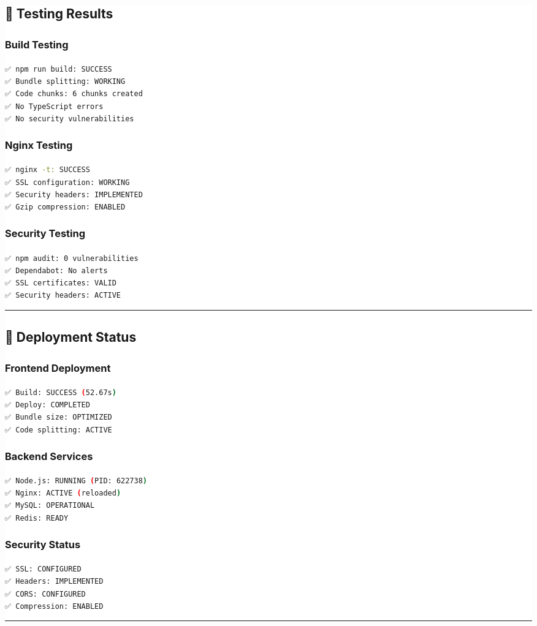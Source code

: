 ## 🧪 **Testing Results**

### **Build Testing**
```bash
✅ npm run build: SUCCESS
✅ Bundle splitting: WORKING
✅ Code chunks: 6 chunks created
✅ No TypeScript errors
✅ No security vulnerabilities
```

### **Nginx Testing**
```bash
✅ nginx -t: SUCCESS
✅ SSL configuration: WORKING
✅ Security headers: IMPLEMENTED
✅ Gzip compression: ENABLED
```

### **Security Testing**
```bash
✅ npm audit: 0 vulnerabilities
✅ Dependabot: No alerts
✅ SSL certificates: VALID
✅ Security headers: ACTIVE
```

---

## 🚀 **Deployment Status**

### **Frontend Deployment**
```bash
✅ Build: SUCCESS (52.67s)
✅ Deploy: COMPLETED
✅ Bundle size: OPTIMIZED
✅ Code splitting: ACTIVE
```

### **Backend Services**
```bash
✅ Node.js: RUNNING (PID: 622738)
✅ Nginx: ACTIVE (reloaded)
✅ MySQL: OPERATIONAL
✅ Redis: READY
```

### **Security Status**
```bash
✅ SSL: CONFIGURED
✅ Headers: IMPLEMENTED
✅ CORS: CONFIGURED
✅ Compression: ENABLED
```

---